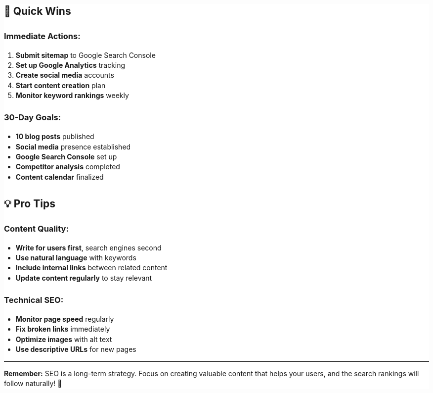 ## 🚀 **Quick Wins**

### **Immediate Actions:**
1. **Submit sitemap** to Google Search Console
2. **Set up Google Analytics** tracking
3. **Create social media** accounts
4. **Start content creation** plan
5. **Monitor keyword rankings** weekly

### **30-Day Goals:**
- **10 blog posts** published
- **Social media** presence established
- **Google Search Console** set up
- **Competitor analysis** completed
- **Content calendar** finalized

## 💡 **Pro Tips**

### **Content Quality:**
- **Write for users first**, search engines second
- **Use natural language** with keywords
- **Include internal links** between related content
- **Update content regularly** to stay relevant

### **Technical SEO:**
- **Monitor page speed** regularly
- **Fix broken links** immediately
- **Optimize images** with alt text
- **Use descriptive URLs** for new pages

---

**Remember:** SEO is a long-term strategy. Focus on creating valuable content that helps your users, and the search rankings will follow naturally! 🎯
